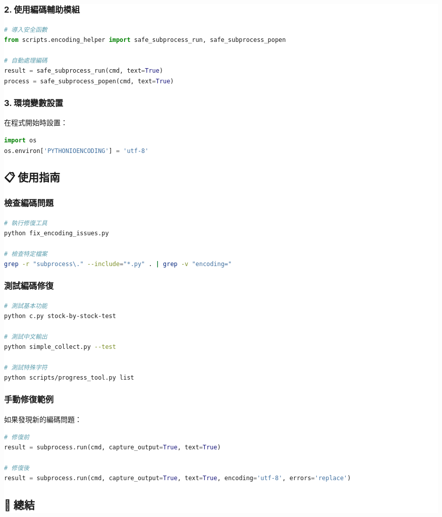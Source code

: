 ### 2. 使用編碼輔助模組
```python
# 導入安全函數
from scripts.encoding_helper import safe_subprocess_run, safe_subprocess_popen

# 自動處理編碼
result = safe_subprocess_run(cmd, text=True)
process = safe_subprocess_popen(cmd, text=True)
```

### 3. 環境變數設置
在程式開始時設置：
```python
import os
os.environ['PYTHONIOENCODING'] = 'utf-8'
```

## 📋 使用指南

### 檢查編碼問題
```bash
# 執行修復工具
python fix_encoding_issues.py

# 檢查特定檔案
grep -r "subprocess\." --include="*.py" . | grep -v "encoding="
```

### 測試編碼修復
```bash
# 測試基本功能
python c.py stock-by-stock-test

# 測試中文輸出
python simple_collect.py --test

# 測試特殊字符
python scripts/progress_tool.py list
```

### 手動修復範例
如果發現新的編碼問題：
```python
# 修復前
result = subprocess.run(cmd, capture_output=True, text=True)

# 修復後
result = subprocess.run(cmd, capture_output=True, text=True, encoding='utf-8', errors='replace')
```

## 🎉 總結
